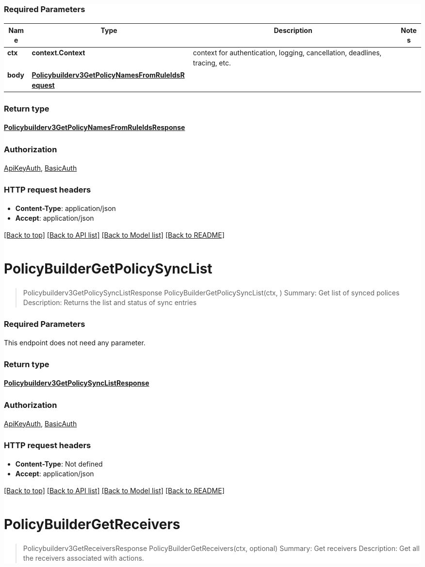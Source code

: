 ### Required Parameters

Name | Type | Description  | Notes
------------- | ------------- | ------------- | -------------
 **ctx** | **context.Context** | context for authentication, logging, cancellation, deadlines, tracing, etc.
  **body** | [**Policybuilderv3GetPolicyNamesFromRuleIdsRequest**](Policybuilderv3GetPolicyNamesFromRuleIdsRequest.md)|  | 

### Return type

[**Policybuilderv3GetPolicyNamesFromRuleIdsResponse**](policybuilderv3GetPolicyNamesFromRuleIDsResponse.md)

### Authorization

[ApiKeyAuth](../README.md#ApiKeyAuth), [BasicAuth](../README.md#BasicAuth)

### HTTP request headers

 - **Content-Type**: application/json
 - **Accept**: application/json

[[Back to top]](#) [[Back to API list]](../README.md#documentation-for-api-endpoints) [[Back to Model list]](../README.md#documentation-for-models) [[Back to README]](../README.md)

# **PolicyBuilderGetPolicySyncList**
> Policybuilderv3GetPolicySyncListResponse PolicyBuilderGetPolicySyncList(ctx, )
Summary: Get list of synced polices Description: Returns the list and status of sync entries

### Required Parameters
This endpoint does not need any parameter.

### Return type

[**Policybuilderv3GetPolicySyncListResponse**](policybuilderv3GetPolicySyncListResponse.md)

### Authorization

[ApiKeyAuth](../README.md#ApiKeyAuth), [BasicAuth](../README.md#BasicAuth)

### HTTP request headers

 - **Content-Type**: Not defined
 - **Accept**: application/json

[[Back to top]](#) [[Back to API list]](../README.md#documentation-for-api-endpoints) [[Back to Model list]](../README.md#documentation-for-models) [[Back to README]](../README.md)

# **PolicyBuilderGetReceivers**
> Policybuilderv3GetReceiversResponse PolicyBuilderGetReceivers(ctx, optional)
Summary: Get receivers Description: Get all the receivers associated with actions.
